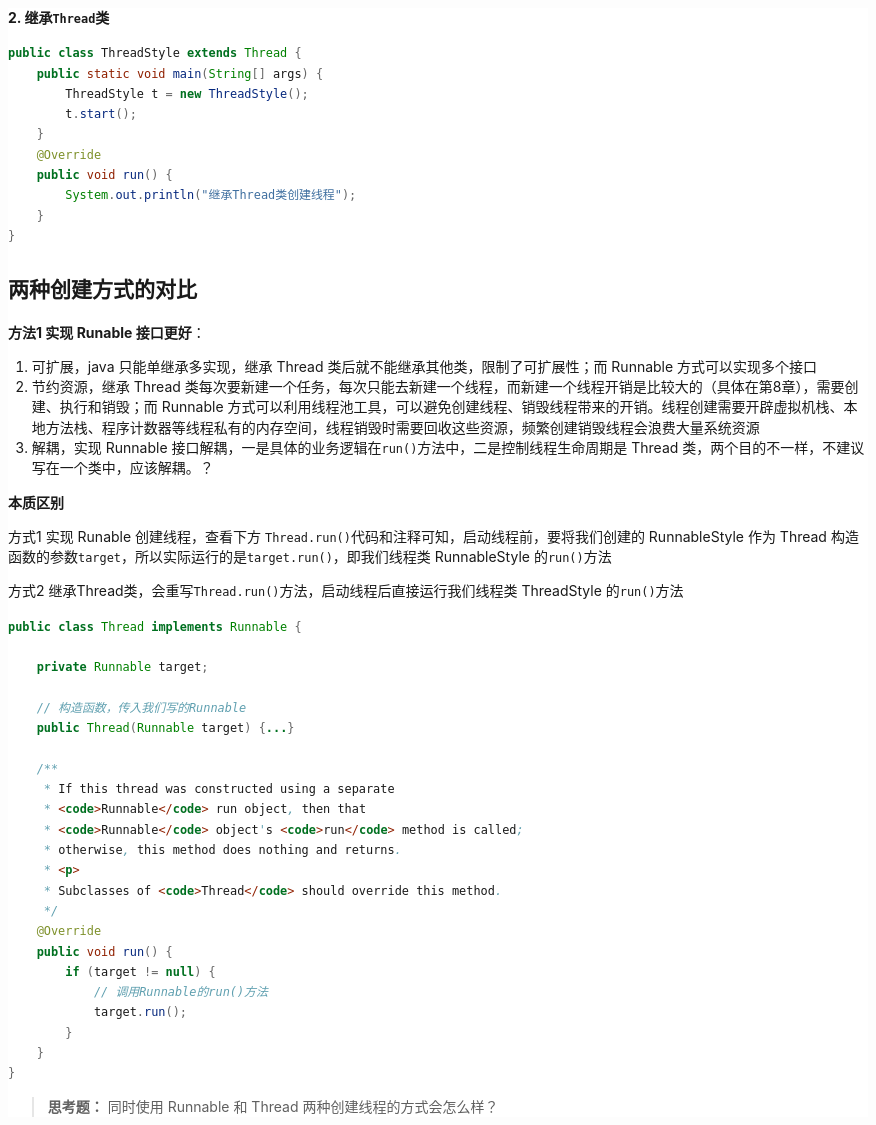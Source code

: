 **2. 继承`Thread`类**
```java
public class ThreadStyle extends Thread {
    public static void main(String[] args) {
        ThreadStyle t = new ThreadStyle();
        t.start();
    }
    @Override
    public void run() {
        System.out.println("继承Thread类创建线程");
    }
}
```
两种创建方式的对比
---------
**方法1 实现 Runable 接口更好**：
1. 可扩展，java 只能单继承多实现，继承 Thread 类后就不能继承其他类，限制了可扩展性；而 Runnable 方式可以实现多个接口
2. 节约资源，继承 Thread 类每次要新建一个任务，每次只能去新建一个线程，而新建一个线程开销是比较大的（具体在第8章），需要创建、执行和销毁；而 Runnable 方式可以利用线程池工具，可以避免创建线程、销毁线程带来的开销。线程创建需要开辟虚拟机栈、本地方法栈、程序计数器等线程私有的内存空间，线程销毁时需要回收这些资源，频繁创建销毁线程会浪费大量系统资源
3. 解耦，实现 Runnable 接口解耦，一是具体的业务逻辑在`run()`方法中，二是控制线程生命周期是 Thread 类，两个目的不一样，不建议写在一个类中，应该解耦。？


**本质区别**

方式1 实现 Runable 创建线程，查看下方 `Thread.run()`代码和注释可知，启动线程前，要将我们创建的 RunnableStyle 作为 Thread 构造函数的参数`target`，所以实际运行的是`target.run()`，即我们线程类 RunnableStyle 的`run()`方法

方式2 继承Thread类，会重写`Thread.run()`方法，启动线程后直接运行我们线程类 ThreadStyle 的`run()`方法

```java
public class Thread implements Runnable {
    
    private Runnable target;
    
    // 构造函数，传入我们写的Runnable
    public Thread(Runnable target) {...}

    /**
     * If this thread was constructed using a separate
     * <code>Runnable</code> run object, then that
     * <code>Runnable</code> object's <code>run</code> method is called;
     * otherwise, this method does nothing and returns.
     * <p>
     * Subclasses of <code>Thread</code> should override this method.
     */
    @Override
    public void run() {
        if (target != null) {
            // 调用Runnable的run()方法
            target.run();
        }
    }
}
```
> **思考题：** 同时使用 Runnable 和 Thread 两种创建线程的方式会怎么样？
